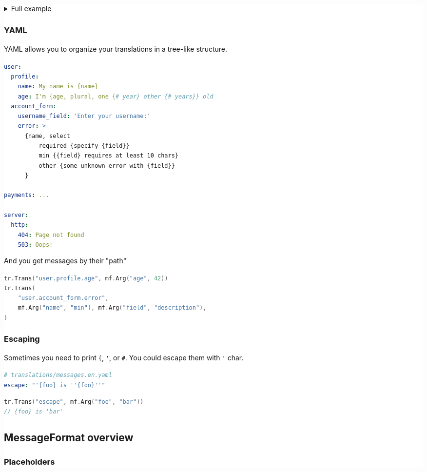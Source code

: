 <details><summary>Full example</summary></details>

### YAML

YAML allows you to organize your translations in a tree-like structure.

```yaml
user:
  profile:
    name: My name is {name}
    age: I'm {age, plural, one {# year} other {# years}} old
  account_form:
    username_field: 'Enter your username:'
    error: >-
      {name, select
          required {specify {field}}
          min {{field} requires at least 10 chars}
          other {some unknown error with {field}}
      }

payments: ...

server:
  http:
    404: Page not found
    503: Oops!
```

And you get messages by their "path"

```go
tr.Trans("user.profile.age", mf.Arg("age", 42))
tr.Trans(
    "user.account_form.error",
    mf.Arg("name", "min"), mf.Arg("field", "description"),
)
```

### Escaping

Sometimes you need to print `{`, `'`, or `#`. You could escape them with `'` char.

```yaml
# translations/messages.en.yaml
escape: "'{foo} is ''{foo}''"
```

```go
tr.Trans("escape", mf.Arg("foo", "bar"))
// {foo} is 'bar'
```

## MessageFormat overview

### Placeholders
